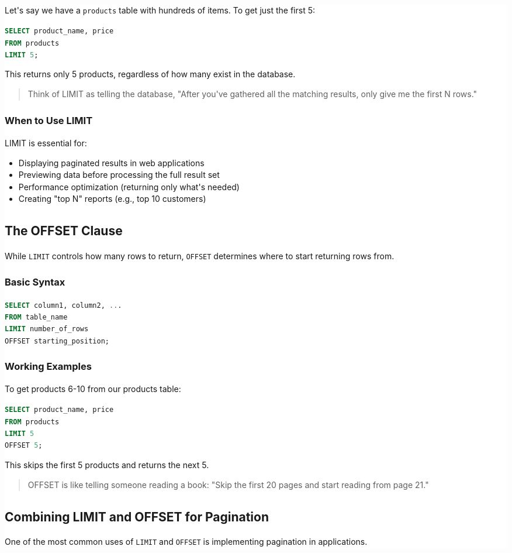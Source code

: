 Let's say we have a `products` table with hundreds of items. To get just the first 5:

```sql
SELECT product_name, price
FROM products
LIMIT 5;
```

This returns only 5 products, regardless of how many exist in the database.

> Think of LIMIT as telling the database, "After you've gathered all the matching results, only give me the first N rows."

### When to Use LIMIT

LIMIT is essential for:

* Displaying paginated results in web applications
* Previewing data before processing the full result set
* Performance optimization (returning only what's needed)
* Creating "top N" reports (e.g., top 10 customers)

## The OFFSET Clause

While `LIMIT` controls how many rows to return, `OFFSET` determines where to start returning rows from.

### Basic Syntax

```sql
SELECT column1, column2, ...
FROM table_name
LIMIT number_of_rows
OFFSET starting_position;
```

### Working Examples

To get products 6-10 from our products table:

```sql
SELECT product_name, price
FROM products
LIMIT 5
OFFSET 5;
```

This skips the first 5 products and returns the next 5.

> OFFSET is like telling someone reading a book: "Skip the first 20 pages and start reading from page 21."

## Combining LIMIT and OFFSET for Pagination

One of the most common uses of `LIMIT` and `OFFSET` is implementing pagination in applications.
